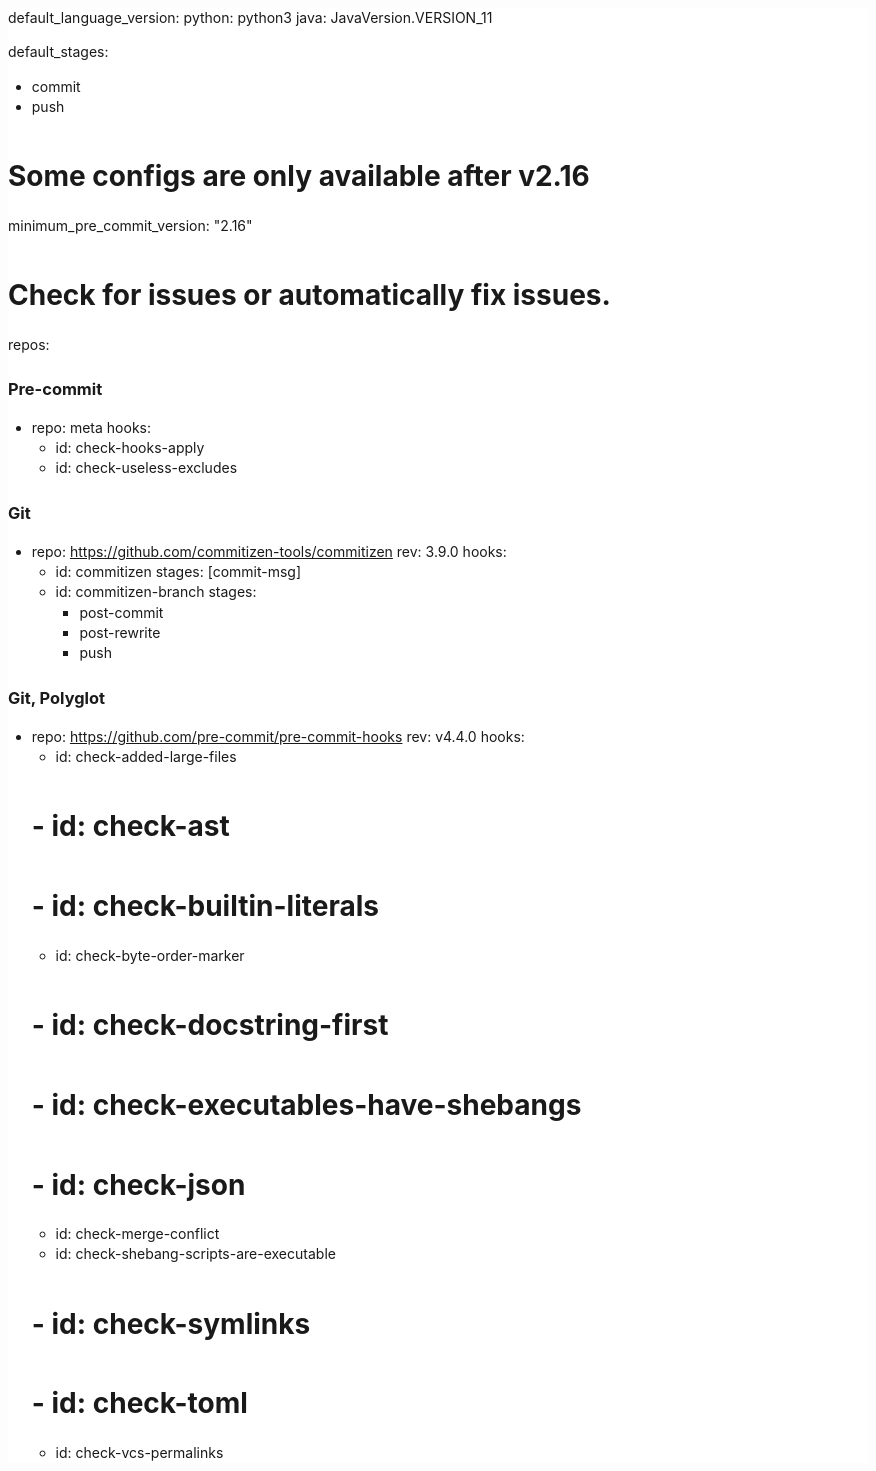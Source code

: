 default_language_version:
  python: python3
  java: JavaVersion.VERSION_11

default_stages:
  - commit
  - push

# Some configs are only available after v2.16
minimum_pre_commit_version: "2.16"

# Check for issues or automatically fix issues.
repos:
  ### Pre-commit ###

  - repo: meta
    hooks:
      - id: check-hooks-apply
      - id: check-useless-excludes

  ### Git ###

  - repo: https://github.com/commitizen-tools/commitizen
    rev: 3.9.0
    hooks:
      - id: commitizen
        stages: [commit-msg]
      - id: commitizen-branch
        stages:
          - post-commit
          - post-rewrite
          - push

  ### Git, Polyglot ###

  - repo: https://github.com/pre-commit/pre-commit-hooks
    rev: v4.4.0
    hooks:
      - id: check-added-large-files
      # - id: check-ast
      # - id: check-builtin-literals
      - id: check-byte-order-marker
      # - id: check-docstring-first
      # - id: check-executables-have-shebangs
      # - id: check-json
      - id: check-merge-conflict
      - id: check-shebang-scripts-are-executable
      # - id: check-symlinks
      # - id: check-toml
      - id: check-vcs-permalinks